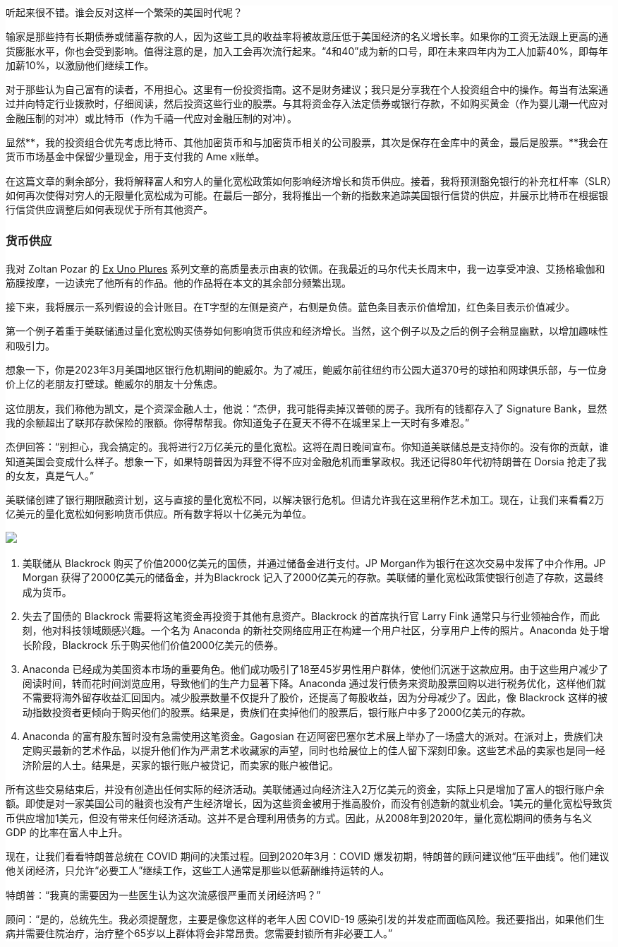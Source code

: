 听起来很不错。谁会反对这样一个繁荣的美国时代呢？

输家是那些持有长期债券或储蓄存款的人，因为这些工具的收益率将被故意压低于美国经济的名义增长率。如果你的工资无法跟上更高的通货膨胀水平，你也会受到影响。值得注意的是，加入工会再次流行起来。“4和40”成为新的口号，即在未来四年内为工人加薪40%，即每年加薪10%，以激励他们继续工作。

对于那些认为自己富有的读者，不用担心。这里有一份投资指南。这不是财务建议；我只是分享我在个人投资组合中的操作。每当有法案通过并向特定行业拨款时，仔细阅读，然后投资这些行业的股票。与其将资金存入法定债券或银行存款，不如购买黄金（作为婴儿潮一代应对金融压制的对冲）或比特币（作为千禧一代应对金融压制的对冲）。

显然**，我的投资组合优先考虑比特币、其他加密货币和与加密货币相关的公司股票，其次是保存在金库中的黄金，最后是股票。**我会在货币市场基金中保留少量现金，用于支付我的 Ame x账单。

在这篇文章的剩余部分，我将解释富人和穷人的量化宽松政策如何影响经济增长和货币供应。接着，我将预测豁免银行的补充杠杆率（SLR）如何再次使得对穷人的无限量化宽松成为可能。在最后一部分，我将推出一个新的指数来追踪美国银行信贷的供应，并展示比特币在根据银行信贷供应调整后如何表现优于所有其他资产。

### 货币供应

我对 Zoltan Pozar 的 [Ex Uno Plures](https://www.exunoplures.hu/) 系列文章的高质量表示由衷的钦佩。在我最近的马尔代夫长周末中，我一边享受冲浪、艾扬格瑜伽和筋膜按摩，一边读完了他所有的作品。他的作品将在本文的其余部分频繁出现。

接下来，我将展示一系列假设的会计账目。在T字型的左侧是资产，右侧是负债。蓝色条目表示价值增加，红色条目表示价值减少。

第一个例子着重于美联储通过量化宽松购买债券如何影响货币供应和经济增长。当然，这个例子以及之后的例子会稍显幽默，以增加趣味性和吸引力。

想象一下，你是2023年3月美国地区银行危机期间的鲍威尔。为了减压，鲍威尔前往纽约市公园大道370号的球拍和网球俱乐部，与一位身价上亿的老朋友打壁球。鲍威尔的朋友十分焦虑。

这位朋友，我们称他为凯文，是个资深金融人士，他说：“杰伊，我可能得卖掉汉普顿的房子。我所有的钱都存入了 Signature Bank，显然我的余额超出了联邦存款保险的限额。你得帮帮我。你知道兔子在夏天不得不在城里呆上一天时有多难忍。”

杰伊回答：“别担心，我会搞定的。我将进行2万亿美元的量化宽松。这将在周日晚间宣布。你知道美联储总是支持你的。没有你的贡献，谁知道美国会变成什么样子。想象一下，如果特朗普因为拜登不得不应对金融危机而重掌政权。我还记得80年代初特朗普在 Dorsia 抢走了我的女友，真是气人。”

美联储创建了银行期限融资计划，这与直接的量化宽松不同，以解决银行危机。但请允许我在这里稍作艺术加工。现在，让我们来看看2万亿美元的量化宽松如何影响货币供应。所有数字将以十亿美元为单位。

[![](https://upload.techflowpost.com/upload/images/20241112/2024111212501423672810.jpg)](https://upload.techflowpost.com/upload/images/20241112/2024111212501423672810.jpg)

1.  美联储从 Blackrock 购买了价值2000亿美元的国债，并通过储备金进行支付。JP Morgan作为银行在这次交易中发挥了中介作用。JP Morgan 获得了2000亿美元的储备金，并为Blackrock 记入了2000亿美元的存款。美联储的量化宽松政策使银行创造了存款，这最终成为货币。
    
2.  失去了国债的 Blackrock 需要将这笔资金再投资于其他有息资产。Blackrock 的首席执行官 Larry Fink 通常只与行业领袖合作，而此刻，他对科技领域颇感兴趣。一个名为 Anaconda 的新社交网络应用正在构建一个用户社区，分享用户上传的照片。Anaconda 处于增长阶段，Blackrock 乐于购买他们价值2000亿美元的债券。
    
3.  Anaconda 已经成为美国资本市场的重要角色。他们成功吸引了18至45岁男性用户群体，使他们沉迷于这款应用。由于这些用户减少了阅读时间，转而花时间浏览应用，导致他们的生产力显著下降。Anaconda 通过发行债务来资助股票回购以进行税务优化，这样他们就不需要将海外留存收益汇回国内。减少股票数量不仅提升了股价，还提高了每股收益，因为分母减少了。因此，像 Blackrock 这样的被动指数投资者更倾向于购买他们的股票。结果是，贵族们在卖掉他们的股票后，银行账户中多了2000亿美元的存款。
    
4.  Anaconda 的富有股东暂时没有急需使用这笔资金。Gagosian 在迈阿密巴塞尔艺术展上举办了一场盛大的派对。在派对上，贵族们决定购买最新的艺术作品，以提升他们作为严肃艺术收藏家的声望，同时也给展位上的佳人留下深刻印象。这些艺术品的卖家也是同一经济阶层的人士。结果是，买家的银行账户被贷记，而卖家的账户被借记。
    

所有这些交易结束后，并没有创造出任何实际的经济活动。美联储通过向经济注入2万亿美元的资金，实际上只是增加了富人的银行账户余额。即使是对一家美国公司的融资也没有产生经济增长，因为这些资金被用于推高股价，而没有创造新的就业机会。1美元的量化宽松导致货币供应增加1美元，但没有带来任何经济活动。这并不是合理利用债务的方式。因此，从2008年到2020年，量化宽松期间的债务与名义 GDP 的比率在富人中上升。

现在，让我们看看特朗普总统在 COVID 期间的决策过程。回到2020年3月：COVID 爆发初期，特朗普的顾问建议他“压平曲线”。他们建议他关闭经济，只允许“必要工人”继续工作，这些工人通常是那些以低薪酬维持运转的人。

特朗普：“我真的需要因为一些医生认为这次流感很严重而关闭经济吗？”

顾问：“是的，总统先生。我必须提醒您，主要是像您这样的老年人因 COVID-19 感染引发的并发症而面临风险。我还要指出，如果他们生病并需要住院治疗，治疗整个65岁以上群体将会非常昂贵。您需要封锁所有非必要工人。”
